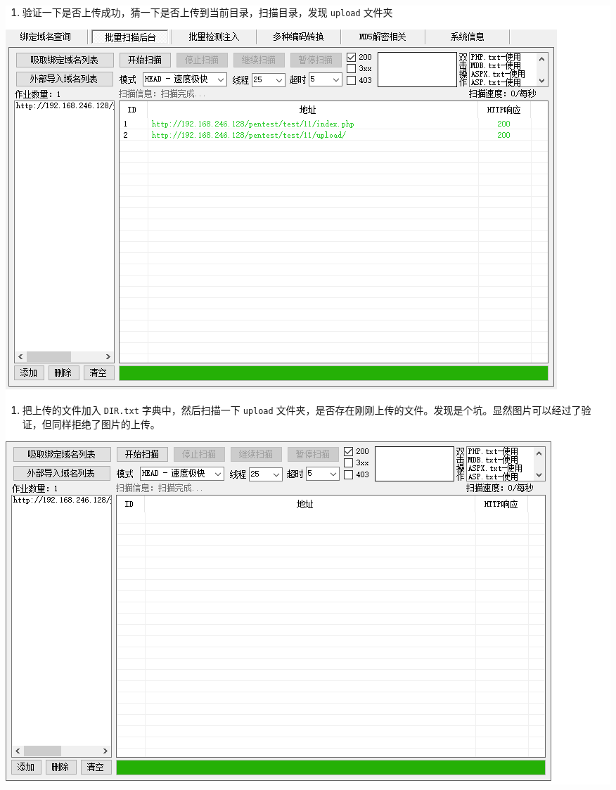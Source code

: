 1. 验证一下是否上传成功，猜一下是否上传到当前目录，扫描目录，发现 `upload` 文件夹

![](../.gitbook/assets/mk-2020-03-17-22-01-57.png)

1. 把上传的文件加入 `DIR.txt` 字典中，然后扫描一下 `upload` 文件夹，是否存在刚刚上传的文件。发现是个坑。显然图片可以经过了验证，但同样拒绝了图片的上传。

![](../.gitbook/assets/mk-2020-03-17-22-02-14.png)
